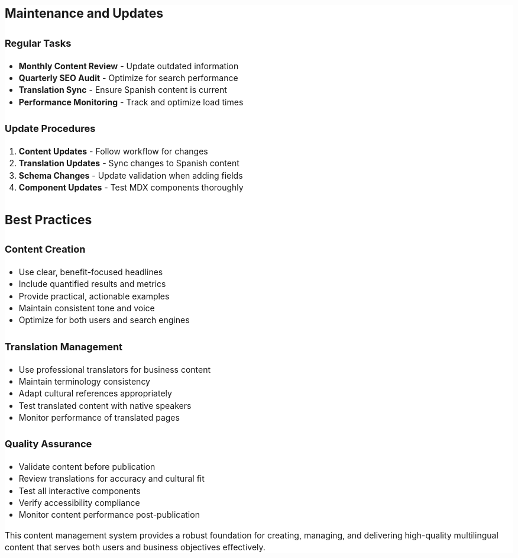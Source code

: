 ## Maintenance and Updates

### Regular Tasks
- **Monthly Content Review** - Update outdated information
- **Quarterly SEO Audit** - Optimize for search performance
- **Translation Sync** - Ensure Spanish content is current
- **Performance Monitoring** - Track and optimize load times

### Update Procedures
1. **Content Updates** - Follow workflow for changes
2. **Translation Updates** - Sync changes to Spanish content
3. **Schema Changes** - Update validation when adding fields
4. **Component Updates** - Test MDX components thoroughly

## Best Practices

### Content Creation
- Use clear, benefit-focused headlines
- Include quantified results and metrics
- Provide practical, actionable examples
- Maintain consistent tone and voice
- Optimize for both users and search engines

### Translation Management
- Use professional translators for business content
- Maintain terminology consistency
- Adapt cultural references appropriately
- Test translated content with native speakers
- Monitor performance of translated pages

### Quality Assurance
- Validate content before publication
- Review translations for accuracy and cultural fit
- Test all interactive components
- Verify accessibility compliance
- Monitor content performance post-publication

This content management system provides a robust foundation for creating, managing, and delivering high-quality multilingual content that serves both users and business objectives effectively.